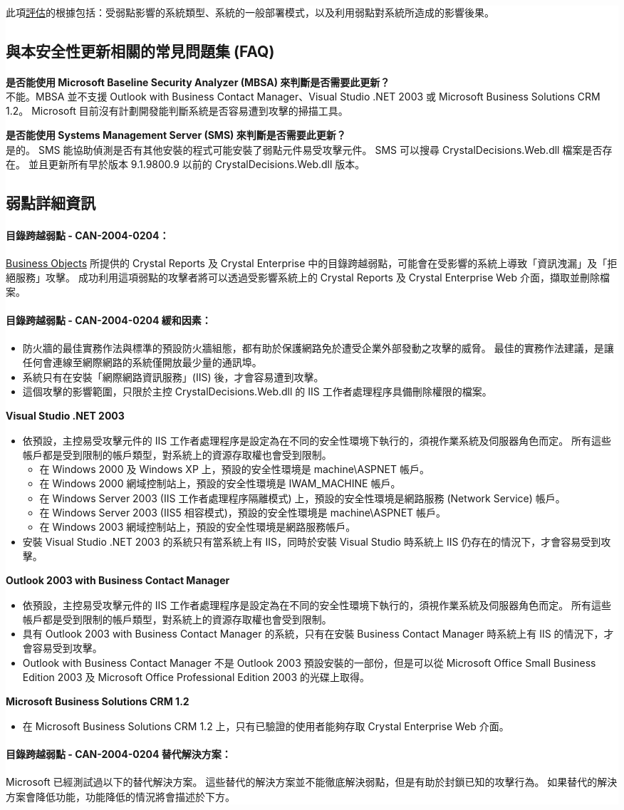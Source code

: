 此項[評估](http://technet.microsoft.com/security/bulletin/rating)的根據包括：受弱點影響的系統類型、系統的一般部署模式，以及利用弱點對系統所造成的影響後果。
  
與本安全性更新相關的常見問題集 (FAQ)  
------------------------------------
  
<span></span>
**是否能使用 Microsoft Baseline Security Analyzer (MBSA) 來判斷是否需要此更新？**  
不能。MBSA 並不支援 Outlook with Business Contact Manager、Visual Studio .NET 2003 或 Microsoft Business Solutions CRM 1.2。 Microsoft 目前沒有計劃開發能判斷系統是否容易遭到攻擊的掃描工具。
  
**是否能使用 Systems Management Server (SMS) 來判斷是否需要此更新？**  
是的。 SMS 能協助偵測是否有其他安裝的程式可能安裝了弱點元件易受攻擊元件。 SMS 可以搜尋 CrystalDecisions.Web.dll 檔案是否存在。 並且更新所有早於版本 9.1.9800.9 以前的 CrystalDecisions.Web.dll 版本。
  
弱點詳細資訊  
------------
  
<span></span>
#### 目錄跨越弱點 - CAN-2004-0204：
  
[Business Objects](http://www.businessobjects.com) 所提供的 Crystal Reports 及 Crystal Enterprise 中的目錄跨越弱點，可能會在受影響的系統上導致「資訊洩漏」及「拒絕服務」攻擊。 成功利用這項弱點的攻擊者將可以透過受影響系統上的 Crystal Reports 及 Crystal Enterprise Web 介面，擷取並刪除檔案。
  
#### 目錄跨越弱點 - CAN-2004-0204 緩和因素：
  
-   防火牆的最佳實務作法與標準的預設防火牆組態，都有助於保護網路免於遭受企業外部發動之攻擊的威脅。 最佳的實務作法建議，是讓任何會連線至網際網路的系統僅開放最少量的通訊埠。  
-   系統只有在安裝「網際網路資訊服務」(IIS) 後，才會容易遭到攻擊。  
-   這個攻擊的影響範圍，只限於主控 CrystalDecisions.Web.dll 的 IIS 工作者處理程序具備刪除權限的檔案。
  
**Visual Studio .NET 2003**
  
-   依預設，主控易受攻擊元件的 IIS 工作者處理程序是設定為在不同的安全性環境下執行的，須視作業系統及伺服器角色而定。 所有這些帳戶都是受到限制的帳戶類型，對系統上的資源存取權也會受到限制。  
    -   在 Windows 2000 及 Windows XP 上，預設的安全性環境是 machine\\ASPNET 帳戶。  
    -   在 Windows 2000 網域控制站上，預設的安全性環境是 IWAM\_MACHINE 帳戶。  
    -   在 Windows Server 2003 (IIS 工作者處理程序隔離模式) 上，預設的安全性環境是網路服務 (Network Service) 帳戶。  
    -   在 Windows Server 2003 (IIS5 相容模式)，預設的安全性環境是 machine\\ASPNET 帳戶。  
    -   在 Windows 2003 網域控制站上，預設的安全性環境是網路服務帳戶。  
-   安裝 Visual Studio .NET 2003 的系統只有當系統上有 IIS，同時於安裝 Visual Studio 時系統上 IIS 仍存在的情況下，才會容易受到攻擊。
  
**Outlook 2003 with Business Contact Manager**
  
-   依預設，主控易受攻擊元件的 IIS 工作者處理程序是設定為在不同的安全性環境下執行的，須視作業系統及伺服器角色而定。 所有這些帳戶都是受到限制的帳戶類型，對系統上的資源存取權也會受到限制。  
-   具有 Outlook 2003 with Business Contact Manager 的系統，只有在安裝 Business Contact Manager 時系統上有 IIS 的情況下，才會容易受到攻擊。  
-   Outlook with Business Contact Manager 不是 Outlook 2003 預設安裝的一部份，但是可以從 Microsoft Office Small Business Edition 2003 及 Microsoft Office Professional Edition 2003 的光碟上取得。
  
**Microsoft Business Solutions CRM 1.2**
  
-   在 Microsoft Business Solutions CRM 1.2 上，只有已驗證的使用者能夠存取 Crystal Enterprise Web 介面。
  
#### 目錄跨越弱點 - CAN-2004-0204 替代解決方案：
  
Microsoft 已經測試過以下的替代解決方案。 這些替代的解決方案並不能徹底解決弱點，但是有助於封鎖已知的攻擊行為。 如果替代的解決方案會降低功能，功能降低的情況將會描述於下方。
  